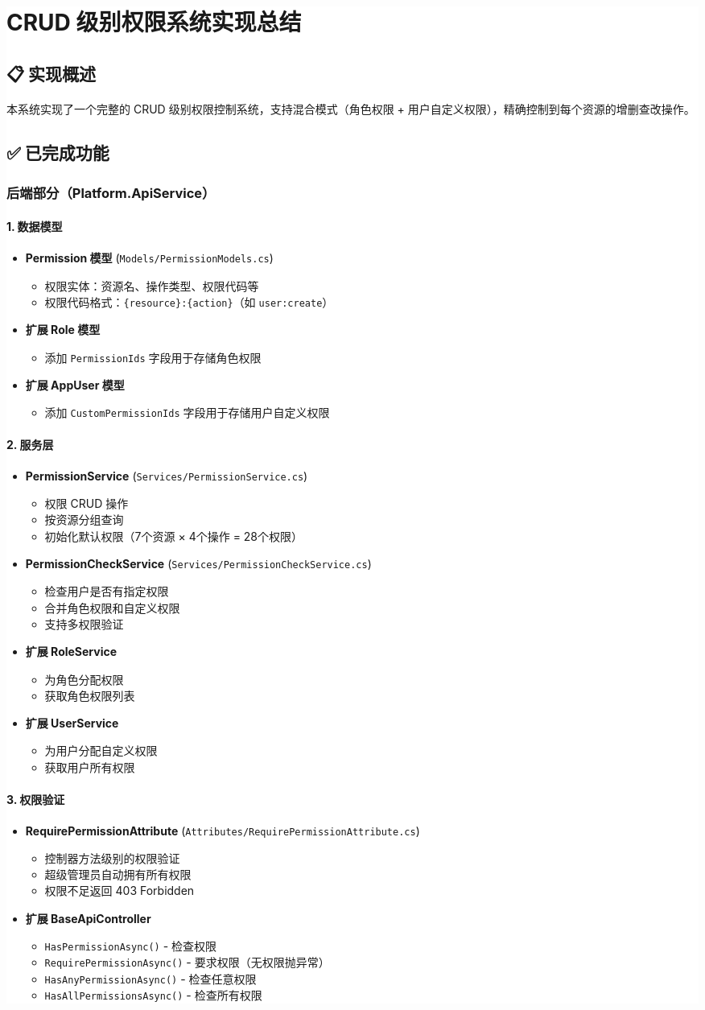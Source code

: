 # CRUD 级别权限系统实现总结

## 📋 实现概述

本系统实现了一个完整的 CRUD 级别权限控制系统，支持混合模式（角色权限 + 用户自定义权限），精确控制到每个资源的增删查改操作。

## ✅ 已完成功能

### 后端部分（Platform.ApiService）

#### 1. 数据模型
- **Permission 模型** (`Models/PermissionModels.cs`)
  - 权限实体：资源名、操作类型、权限代码等
  - 权限代码格式：`{resource}:{action}`（如 `user:create`）
  
- **扩展 Role 模型**
  - 添加 `PermissionIds` 字段用于存储角色权限
  
- **扩展 AppUser 模型**
  - 添加 `CustomPermissionIds` 字段用于存储用户自定义权限

#### 2. 服务层
- **PermissionService** (`Services/PermissionService.cs`)
  - 权限 CRUD 操作
  - 按资源分组查询
  - 初始化默认权限（7个资源 × 4个操作 = 28个权限）
  
- **PermissionCheckService** (`Services/PermissionCheckService.cs`)
  - 检查用户是否有指定权限
  - 合并角色权限和自定义权限
  - 支持多权限验证

- **扩展 RoleService**
  - 为角色分配权限
  - 获取角色权限列表
  
- **扩展 UserService**
  - 为用户分配自定义权限
  - 获取用户所有权限

#### 3. 权限验证
- **RequirePermissionAttribute** (`Attributes/RequirePermissionAttribute.cs`)
  - 控制器方法级别的权限验证
  - 超级管理员自动拥有所有权限
  - 权限不足返回 403 Forbidden

- **扩展 BaseApiController**
  - `HasPermissionAsync()` - 检查权限
  - `RequirePermissionAsync()` - 要求权限（无权限抛异常）
  - `HasAnyPermissionAsync()` - 检查任意权限
  - `HasAllPermissionsAsync()` - 检查所有权限
